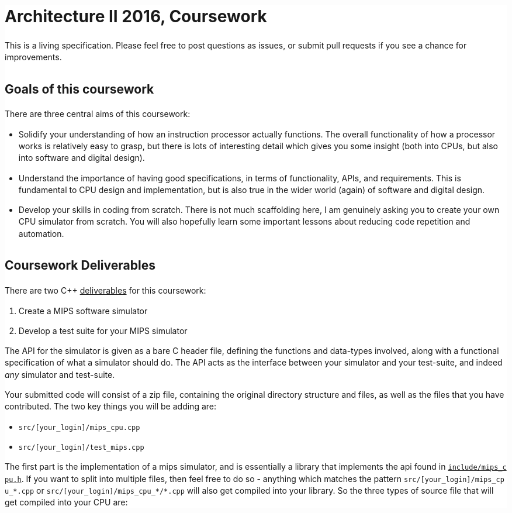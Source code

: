 Architecture II 2016, Coursework
================================

This is a living specification. Please feel free to post
questions as issues, or submit pull requests if you see
a chance for improvements.

Goals of this coursework
------------------------

There are three central aims of this coursework:

- Solidify your understanding of how an instruction
  processor actually functions. The overall functionality
  of how a processor works is relatively easy to grasp,
  but there is lots of interesting detail which gives
  you some insight (both into CPUs, but also into
  software and digital design).
  
- Understand the importance of having good specifications,
  in terms of functionality, APIs, and requirements. This
  is fundamental to CPU design and implementation, but is
  also true in the wider world (again) of software and
  digital design.
 
- Develop your skills in coding from scratch. There is
  not much scaffolding here, I am genuinely asking you
  to create your own CPU simulator from scratch. You
  will also hopefully learn some important lessons about
  reducing code repetition and automation.
  
Coursework Deliverables
-----------------------

There are two C++ [deliverables](https://en.wikipedia.org/wiki/Deliverable) for this coursework:

1. Create a MIPS software simulator

2. Develop a test suite for your MIPS simulator

The API for the simulator is given as a bare C header file,
defining the functions and data-types involved, along
with a functional specification of what a simulator
should do. The API acts as the interface between your
simulator and your test-suite, and indeed _any_ simulator
and test-suite.

Your submitted code will consist of a zip file, containing
the original directory structure and files, as well as the
files that you have contributed. The two key things you will
be adding are:

 - `src/[your_login]/mips_cpu.cpp`
 
 - `src/[your_login]/test_mips.cpp`
 
The first part is the implementation of a mips simulator, and
is essentially a library that implements the api found in [`include/mips_cpu.h`](include/mips_cpu.h).
If you want to split into multiple files, then feel free to do
so - anything which matches the pattern `src/[your_login]/mips_cpu_*.cpp`
or `src/[your_login]/mips_cpu_*/*.cpp` will also get compiled into your library.
So the three types of source file that will get compiled into your CPU are:
